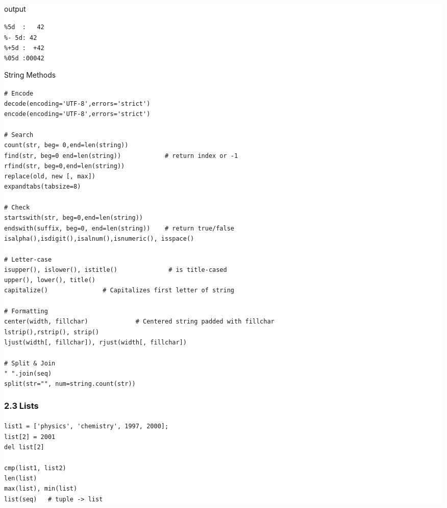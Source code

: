 output
```
%5d  :   42
%- 5d: 42  
%+5d :  +42
%05d :00042
```

String Methods
```
# Encode
decode(encoding='UTF-8',errors='strict')
encode(encoding='UTF-8',errors='strict')

# Search
count(str, beg= 0,end=len(string))
find(str, beg=0 end=len(string))            # return index or -1
rfind(str, beg=0,end=len(string))
replace(old, new [, max])     
expandtabs(tabsize=8) 

# Check
startswith(str, beg=0,end=len(string))
endswith(suffix, beg=0, end=len(string))    # return true/false
isalpha(),isdigit(),isalnum(),isnumeric(), isspace()  

# Letter-case
isupper(), islower(), istitle()              # is title-cased
upper(), lower(), title()
capitalize()               # Capitalizes first letter of string

# Formatting
center(width, fillchar)             # Centered string padded with fillchar
lstrip(),rstrip(), strip()
ljust(width[, fillchar]), rjust(width[, fillchar])

# Split & Join
" ".join(seq)
split(str="", num=string.count(str))

```

### 2.3 Lists

```
list1 = ['physics', 'chemistry', 1997, 2000];
list[2] = 2001
del list[2]

cmp(list1, list2)
len(list)
max(list), min(list)
list(seq)   # tuple -> list
```
